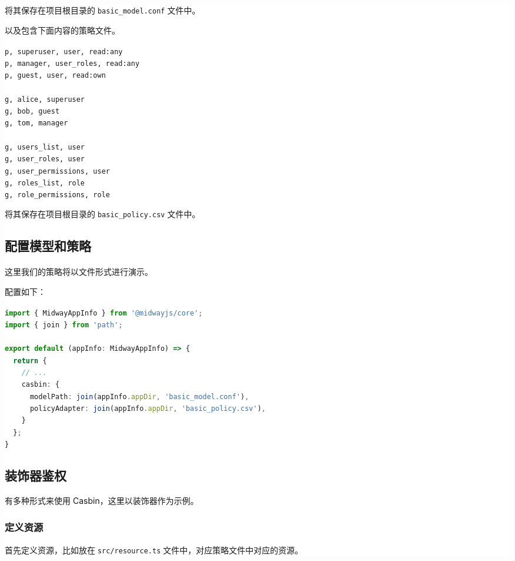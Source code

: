 将其保存在项目根目录的 `basic_model.conf` 文件中。

以及包含下面内容的策略文件。

```
p, superuser, user, read:any
p, manager, user_roles, read:any
p, guest, user, read:own

g, alice, superuser
g, bob, guest
g, tom, manager

g, users_list, user
g, user_roles, user
g, user_permissions, user
g, roles_list, role
g, role_permissions, role
```

将其保存在项目根目录的 `basic_policy.csv` 文件中。



## 配置模型和策略

这里我们的策略将以文件形式进行演示。

配置如下：

```typescript
import { MidwayAppInfo } from '@midwayjs/core';
import { join } from 'path';

export default (appInfo: MidwayAppInfo) => {
  return {
    // ...
    casbin: {
      modelPath: join(appInfo.appDir, 'basic_model.conf'),
      policyAdapter: join(appInfo.appDir, 'basic_policy.csv'),
    }
  };
}

```



## 装饰器鉴权

有多种形式来使用 Casbin，这里以装饰器作为示例。

### 定义资源

首先定义资源，比如放在 `src/resource.ts` 文件中，对应策略文件中对应的资源。
